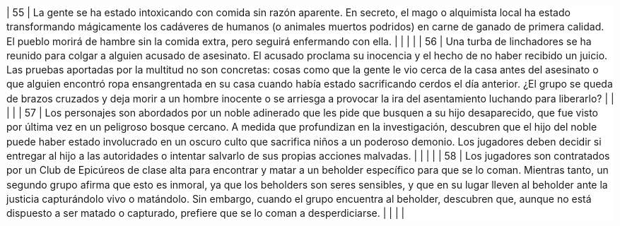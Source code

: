 | 55          | La gente se ha estado intoxicando con comida sin razón aparente. En secreto, el mago o alquimista local ha estado transformando mágicamente los cadáveres de humanos (o animales muertos podridos) en carne de ganado de primera calidad. El pueblo morirá de hambre sin la comida extra, pero seguirá enfermando con ella.                                                                                                                                                                                                                                                                                                                                                                                                                                                                                                                                                                                                                                                                                                                                                                                                                                                         |     |     |                                                 |
| 56          | Una turba de linchadores se ha reunido para colgar a alguien acusado de asesinato. El acusado proclama su inocencia y el hecho de no haber recibido un juicio. Las pruebas aportadas por la multitud no son concretas: cosas como que la gente le vio cerca de la casa antes del asesinato o que alguien encontró ropa ensangrentada en su casa cuando había estado sacrificando cerdos el día anterior. ¿El grupo se queda de brazos cruzados y deja morir a un hombre inocente o se arriesga a provocar la ira del asentamiento luchando para liberarlo?                                                                                                                                                                                                                                                                                                                                                                                                                                                                                                                                                                                                                          |     |     |                                                 |
| 57          | Los personajes son abordados por un noble adinerado que les pide que busquen a su hijo desaparecido, que fue visto por última vez en un peligroso bosque cercano. A medida que profundizan en la investigación, descubren que el hijo del noble puede haber estado involucrado en un oscuro culto que sacrifica niños a un poderoso demonio. Los jugadores deben decidir si entregar al hijo a las autoridades o intentar salvarlo de sus propias acciones malvadas.                                                                                                                                                                                                                                                                                                                                                                                                                                                                                                                                                                                                                                                                                                                |     |     |                                                 |
| 58          | Los jugadores son contratados por un Club de Epicúreos de clase alta para encontrar y matar a un beholder específico para que se lo coman. Mientras tanto, un segundo grupo afirma que esto es inmoral, ya que los beholders son seres sensibles, y que en su lugar lleven al beholder ante la justicia capturándolo vivo o matándolo. Sin embargo, cuando el grupo encuentra al beholder, descubren que, aunque no está dispuesto a ser matado o capturado, prefiere que se lo coman a desperdiciarse.                                                                                                                                                                                                                                                                                                                                                                                                                                                                                                                                                                                                                                                                             |     |     |                                                 |